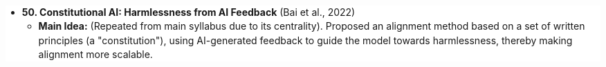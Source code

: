 * **50. Constitutional AI: Harmlessness from AI Feedback** (Bai et al., 2022)
    * **Main Idea:** (Repeated from main syllabus due to its centrality). Proposed an alignment method based on a set of written principles (a "constitution"), using AI-generated feedback to guide the model towards harmlessness, thereby making alignment more scalable.
